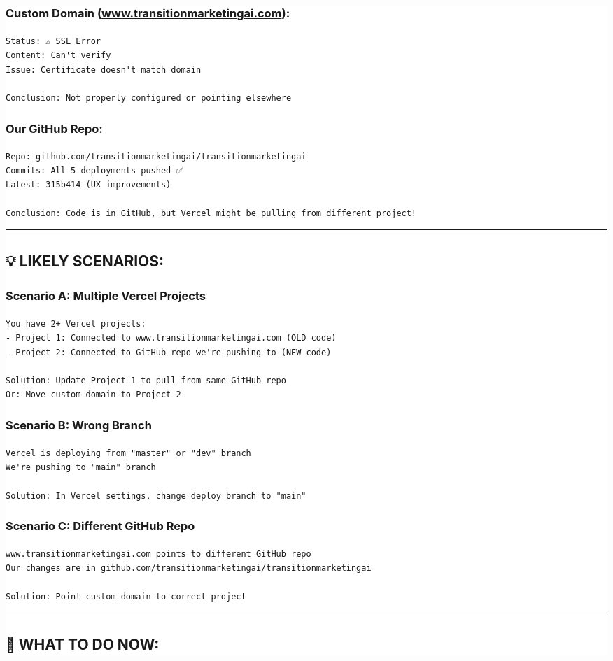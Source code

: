 ### **Custom Domain (www.transitionmarketingai.com):**
```
Status: ⚠️ SSL Error
Content: Can't verify
Issue: Certificate doesn't match domain

Conclusion: Not properly configured or pointing elsewhere
```

### **Our GitHub Repo:**
```
Repo: github.com/transitionmarketingai/transitionmarketingai
Commits: All 5 deployments pushed ✅
Latest: 315b414 (UX improvements)

Conclusion: Code is in GitHub, but Vercel might be pulling from different project!
```

---

## **💡 LIKELY SCENARIOS:**

### **Scenario A: Multiple Vercel Projects**
```
You have 2+ Vercel projects:
- Project 1: Connected to www.transitionmarketingai.com (OLD code)
- Project 2: Connected to GitHub repo we're pushing to (NEW code)

Solution: Update Project 1 to pull from same GitHub repo
Or: Move custom domain to Project 2
```

### **Scenario B: Wrong Branch**
```
Vercel is deploying from "master" or "dev" branch
We're pushing to "main" branch

Solution: In Vercel settings, change deploy branch to "main"
```

### **Scenario C: Different GitHub Repo**
```
www.transitionmarketingai.com points to different GitHub repo
Our changes are in github.com/transitionmarketingai/transitionmarketingai

Solution: Point custom domain to correct project
```

---

## **🎯 WHAT TO DO NOW:**
